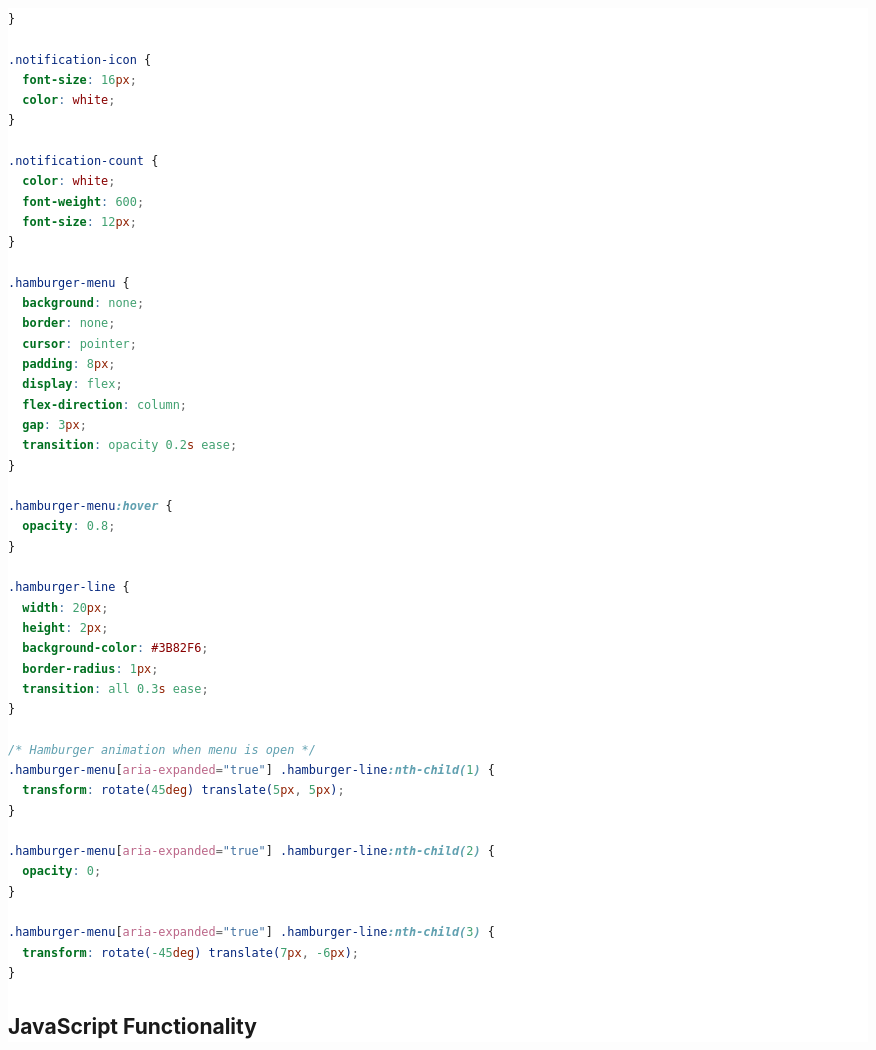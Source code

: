 ```css
}

.notification-icon {
  font-size: 16px;
  color: white;
}

.notification-count {
  color: white;
  font-weight: 600;
  font-size: 12px;
}

.hamburger-menu {
  background: none;
  border: none;
  cursor: pointer;
  padding: 8px;
  display: flex;
  flex-direction: column;
  gap: 3px;
  transition: opacity 0.2s ease;
}

.hamburger-menu:hover {
  opacity: 0.8;
}

.hamburger-line {
  width: 20px;
  height: 2px;
  background-color: #3B82F6;
  border-radius: 1px;
  transition: all 0.3s ease;
}

/* Hamburger animation when menu is open */
.hamburger-menu[aria-expanded="true"] .hamburger-line:nth-child(1) {
  transform: rotate(45deg) translate(5px, 5px);
}

.hamburger-menu[aria-expanded="true"] .hamburger-line:nth-child(2) {
  opacity: 0;
}

.hamburger-menu[aria-expanded="true"] .hamburger-line:nth-child(3) {
  transform: rotate(-45deg) translate(7px, -6px);
}
```

## JavaScript Functionality
